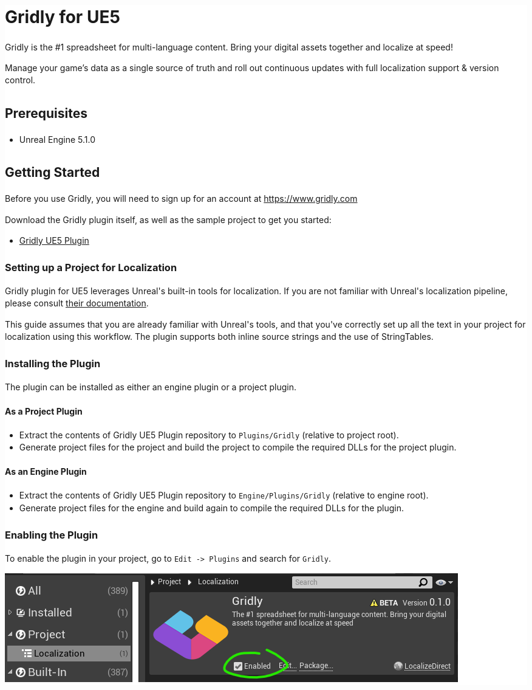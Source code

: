 # Gridly for UE5

Gridly is the #1 spreadsheet for multi-language content. Bring your digital assets together and localize at speed!

Manage your game’s data as a single source of truth and roll out continuous updates with full localization support & version control.

## Prerequisites

- Unreal Engine 5.1.0

## Getting Started

Before you use Gridly, you will need to sign up for an account at https://www.gridly.com

Download the Gridly plugin itself, as well as the sample project to get you started:

- [Gridly UE5 Plugin](https://github.com/gridly-spreadsheet-CMS/gridly-ue5.1-plugin)

### Setting up a Project for Localization

Gridly plugin for UE5 leverages Unreal's built-in tools for localization. If you are not familiar with Unreal's localization pipeline, please consult [their documentation](https://docs.unrealengine.com/en-US/ProductionPipelines/Localization/Overview/index.html).

This guide assumes that you are already familiar with Unreal's tools, and that you've correctly set up all the text in your project for localization using this workflow. The plugin supports both inline source strings and the use of StringTables.

### Installing the Plugin

The plugin can be installed as either an engine plugin or a project plugin.

#### As a Project Plugin

- Extract the contents of Gridly UE5 Plugin repository to `Plugins/Gridly` (relative to project root).
- Generate project files for the project and build the project to compile the required DLLs for the project plugin.

#### As an Engine Plugin

- Extract the contents of Gridly UE5 Plugin repository to `Engine/Plugins/Gridly` (relative to engine root).
- Generate project files for the engine and build again to compile the required DLLs for the plugin.

### Enabling the Plugin

To enable the plugin in your project, go to `Edit -> Plugins` and search for `Gridly`.

![Enable Gridly UE5 Plugin](Documentation/EnablePlugin.png)
